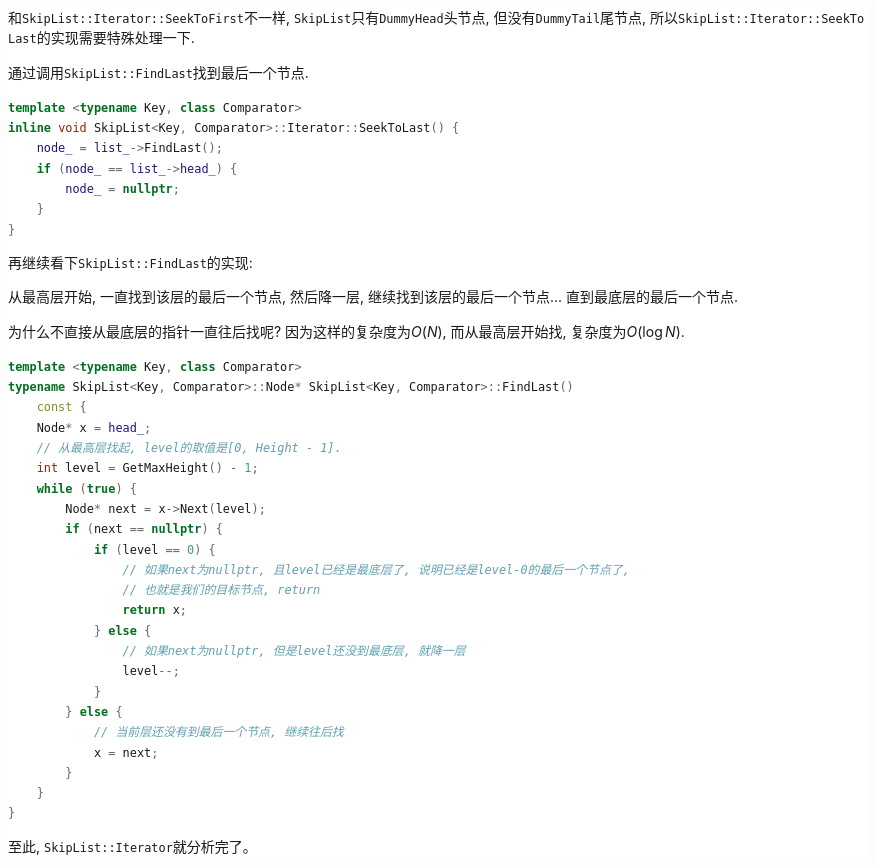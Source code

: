 和`SkipList::Iterator::SeekToFirst`不一样, `SkipList`只有`DummyHead`头节点, 但没有`DummyTail`尾节点, 所以`SkipList::Iterator::SeekToLast`的实现需要特殊处理一下.

通过调用`SkipList::FindLast`找到最后一个节点.

```c++
template <typename Key, class Comparator>
inline void SkipList<Key, Comparator>::Iterator::SeekToLast() {
    node_ = list_->FindLast();
    if (node_ == list_->head_) {
        node_ = nullptr;
    }
}
```

再继续看下`SkipList::FindLast`的实现:

从最高层开始, 一直找到该层的最后一个节点, 然后降一层, 继续找到该层的最后一个节点... 直到最底层的最后一个节点.

为什么不直接从最底层的指针一直往后找呢? 因为这样的复杂度为$O(N)$, 而从最高层开始找, 复杂度为$O(\log N)$.

```c++
template <typename Key, class Comparator>
typename SkipList<Key, Comparator>::Node* SkipList<Key, Comparator>::FindLast()
    const {
    Node* x = head_;
    // 从最高层找起, level的取值是[0, Height - 1].
    int level = GetMaxHeight() - 1;
    while (true) {
        Node* next = x->Next(level);
        if (next == nullptr) {
            if (level == 0) {
                // 如果next为nullptr, 且level已经是最底层了, 说明已经是level-0的最后一个节点了,
                // 也就是我们的目标节点, return
                return x;
            } else {
                // 如果next为nullptr, 但是level还没到最底层, 就降一层
                level--;
            }
        } else {
            // 当前层还没有到最后一个节点, 继续往后找
            x = next;
        }
    }
}
```

至此, `SkipList::Iterator`就分析完了。